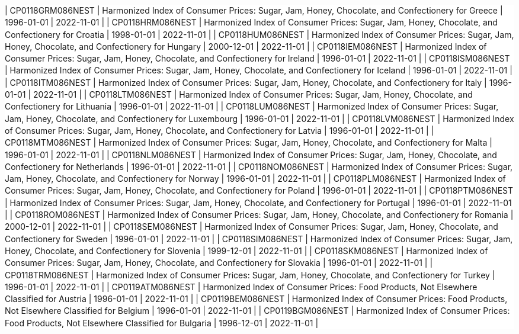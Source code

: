 | CP0118GRM086NEST       | Harmonized Index of Consumer Prices: Sugar, Jam, Honey, Chocolate, and Confectionery for Greece                                                                                                       | 1996-01-01          | 2022-11-01        |
| CP0118HRM086NEST       | Harmonized Index of Consumer Prices: Sugar, Jam, Honey, Chocolate, and Confectionery for Croatia                                                                                                      | 1998-01-01          | 2022-11-01        |
| CP0118HUM086NEST       | Harmonized Index of Consumer Prices: Sugar, Jam, Honey, Chocolate, and Confectionery for Hungary                                                                                                      | 2000-12-01          | 2022-11-01        |
| CP0118IEM086NEST       | Harmonized Index of Consumer Prices: Sugar, Jam, Honey, Chocolate, and Confectionery for Ireland                                                                                                      | 1996-01-01          | 2022-11-01        |
| CP0118ISM086NEST       | Harmonized Index of Consumer Prices: Sugar, Jam, Honey, Chocolate, and Confectionery for Iceland                                                                                                      | 1996-01-01          | 2022-11-01        |
| CP0118ITM086NEST       | Harmonized Index of Consumer Prices: Sugar, Jam, Honey, Chocolate, and Confectionery for Italy                                                                                                        | 1996-01-01          | 2022-11-01        |
| CP0118LTM086NEST       | Harmonized Index of Consumer Prices: Sugar, Jam, Honey, Chocolate, and Confectionery for Lithuania                                                                                                    | 1996-01-01          | 2022-11-01        |
| CP0118LUM086NEST       | Harmonized Index of Consumer Prices: Sugar, Jam, Honey, Chocolate, and Confectionery for Luxembourg                                                                                                   | 1996-01-01          | 2022-11-01        |
| CP0118LVM086NEST       | Harmonized Index of Consumer Prices: Sugar, Jam, Honey, Chocolate, and Confectionery for Latvia                                                                                                       | 1996-01-01          | 2022-11-01        |
| CP0118MTM086NEST       | Harmonized Index of Consumer Prices: Sugar, Jam, Honey, Chocolate, and Confectionery for Malta                                                                                                        | 1996-01-01          | 2022-11-01        |
| CP0118NLM086NEST       | Harmonized Index of Consumer Prices: Sugar, Jam, Honey, Chocolate, and Confectionery for Netherlands                                                                                                  | 1996-01-01          | 2022-11-01        |
| CP0118NOM086NEST       | Harmonized Index of Consumer Prices: Sugar, Jam, Honey, Chocolate, and Confectionery for Norway                                                                                                       | 1996-01-01          | 2022-11-01        |
| CP0118PLM086NEST       | Harmonized Index of Consumer Prices: Sugar, Jam, Honey, Chocolate, and Confectionery for Poland                                                                                                       | 1996-01-01          | 2022-11-01        |
| CP0118PTM086NEST       | Harmonized Index of Consumer Prices: Sugar, Jam, Honey, Chocolate, and Confectionery for Portugal                                                                                                     | 1996-01-01          | 2022-11-01        |
| CP0118ROM086NEST       | Harmonized Index of Consumer Prices: Sugar, Jam, Honey, Chocolate, and Confectionery for Romania                                                                                                      | 2000-12-01          | 2022-11-01        |
| CP0118SEM086NEST       | Harmonized Index of Consumer Prices: Sugar, Jam, Honey, Chocolate, and Confectionery for Sweden                                                                                                       | 1996-01-01          | 2022-11-01        |
| CP0118SIM086NEST       | Harmonized Index of Consumer Prices: Sugar, Jam, Honey, Chocolate, and Confectionery for Slovenia                                                                                                     | 1999-12-01          | 2022-11-01        |
| CP0118SKM086NEST       | Harmonized Index of Consumer Prices: Sugar, Jam, Honey, Chocolate, and Confectionery for Slovakia                                                                                                     | 1996-01-01          | 2022-11-01        |
| CP0118TRM086NEST       | Harmonized Index of Consumer Prices: Sugar, Jam, Honey, Chocolate, and Confectionery for Turkey                                                                                                       | 1996-01-01          | 2022-11-01        |
| CP0119ATM086NEST       | Harmonized Index of Consumer Prices: Food Products, Not Elsewhere Classified for Austria                                                                                                              | 1996-01-01          | 2022-11-01        |
| CP0119BEM086NEST       | Harmonized Index of Consumer Prices: Food Products, Not Elsewhere Classified for Belgium                                                                                                              | 1996-01-01          | 2022-11-01        |
| CP0119BGM086NEST       | Harmonized Index of Consumer Prices: Food Products, Not Elsewhere Classified for Bulgaria                                                                                                             | 1996-12-01          | 2022-11-01        |